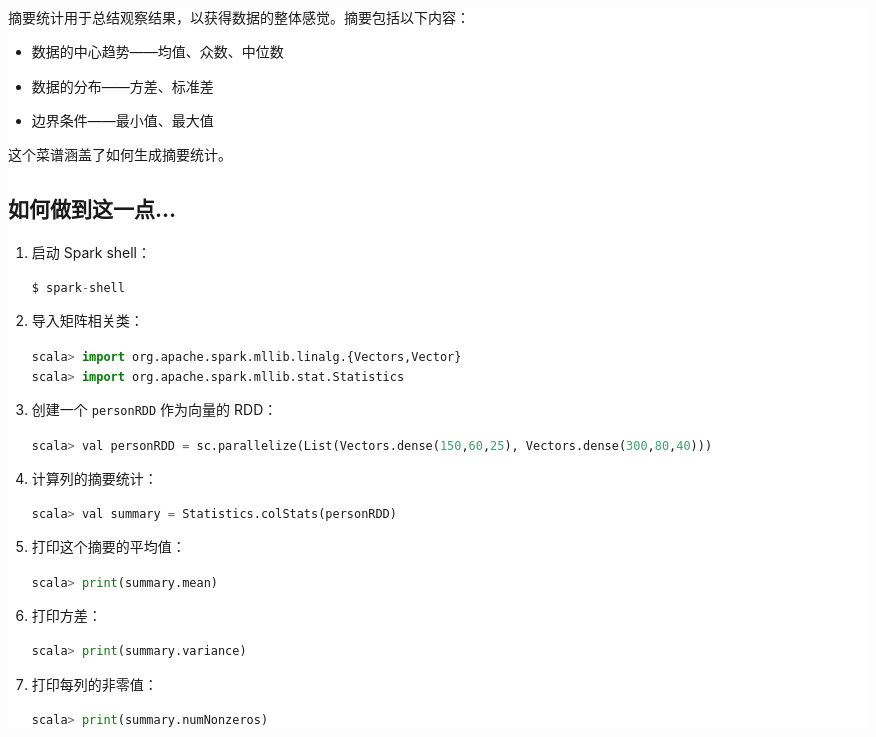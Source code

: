 摘要统计用于总结观察结果，以获得数据的整体感觉。摘要包括以下内容：

+   数据的中心趋势——均值、众数、中位数

+   数据的分布——方差、标准差

+   边界条件——最小值、最大值

这个菜谱涵盖了如何生成摘要统计。

## 如何做到这一点…

1.  启动 Spark shell：

    ```py
    $ spark-shell

    ```

1.  导入矩阵相关类：

    ```py
    scala> import org.apache.spark.mllib.linalg.{Vectors,Vector}
    scala> import org.apache.spark.mllib.stat.Statistics

    ```

1.  创建一个 `personRDD` 作为向量的 RDD：

    ```py
    scala> val personRDD = sc.parallelize(List(Vectors.dense(150,60,25), Vectors.dense(300,80,40)))

    ```

1.  计算列的摘要统计：

    ```py
    scala> val summary = Statistics.colStats(personRDD)

    ```

1.  打印这个摘要的平均值：

    ```py
    scala> print(summary.mean)

    ```

1.  打印方差：

    ```py
    scala> print(summary.variance)

    ```

1.  打印每列的非零值：

    ```py
    scala> print(summary.numNonzeros)

    ```
